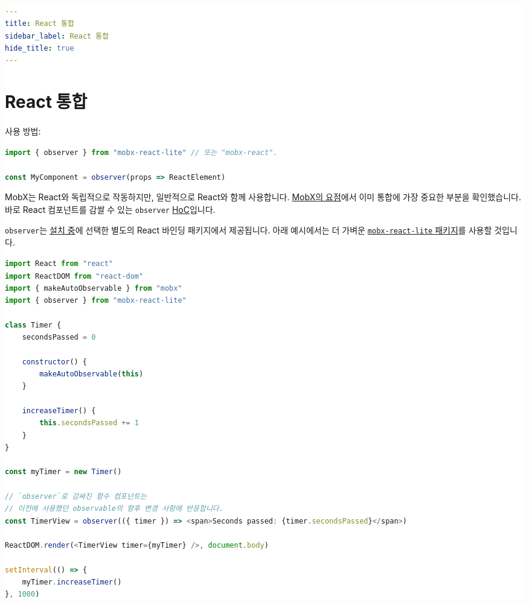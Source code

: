 ```yaml
---
title: React 통합
sidebar_label: React 통합
hide_title: true
---
```


<script async type="text/javascript" src="//cdn.carbonads.com/carbon.js?serve=CEBD4KQ7&placement=mobxjsorg" id="_carbonads_js"></script>

# React 통합

사용 방법:

```javascript
import { observer } from "mobx-react-lite" // 또는 "mobx-react".

const MyComponent = observer(props => ReactElement)
```

MobX는 React와 독립적으로 작동하지만, 일반적으로 React와 함께 사용합니다. [MobX의 요점](the-gist-of-mobx.md)에서 이미 통합에 가장 중요한 부분을 확인했습니다. 바로 React 컴포넌트를 감쌀 수 있는 `observer` [HoC](https://reactjs.org/docs/higher-order-components.html)입니다.

`observer`는 [설치 중](installation.md#installation)에 선택한 별도의 React 바인딩 패키지에서 제공됩니다. 아래 예시에서는 더 가벼운 [`mobx-react-lite` 패키지](https://github.com/mobxjs/mobx/tree/main/packages/mobx-react-lite)를 사용할 것입니다.

```javascript
import React from "react"
import ReactDOM from "react-dom"
import { makeAutoObservable } from "mobx"
import { observer } from "mobx-react-lite"

class Timer {
    secondsPassed = 0

    constructor() {
        makeAutoObservable(this)
    }

    increaseTimer() {
        this.secondsPassed += 1
    }
}

const myTimer = new Timer()

// `observer`로 감싸진 함수 컴포넌트는
// 이전에 사용했던 observable의 향후 변경 사항에 반응합니다.
const TimerView = observer(({ timer }) => <span>Seconds passed: {timer.secondsPassed}</span>)

ReactDOM.render(<TimerView timer={myTimer} />, document.body)

setInterval(() => {
    myTimer.increaseTimer()
}, 1000)
```
